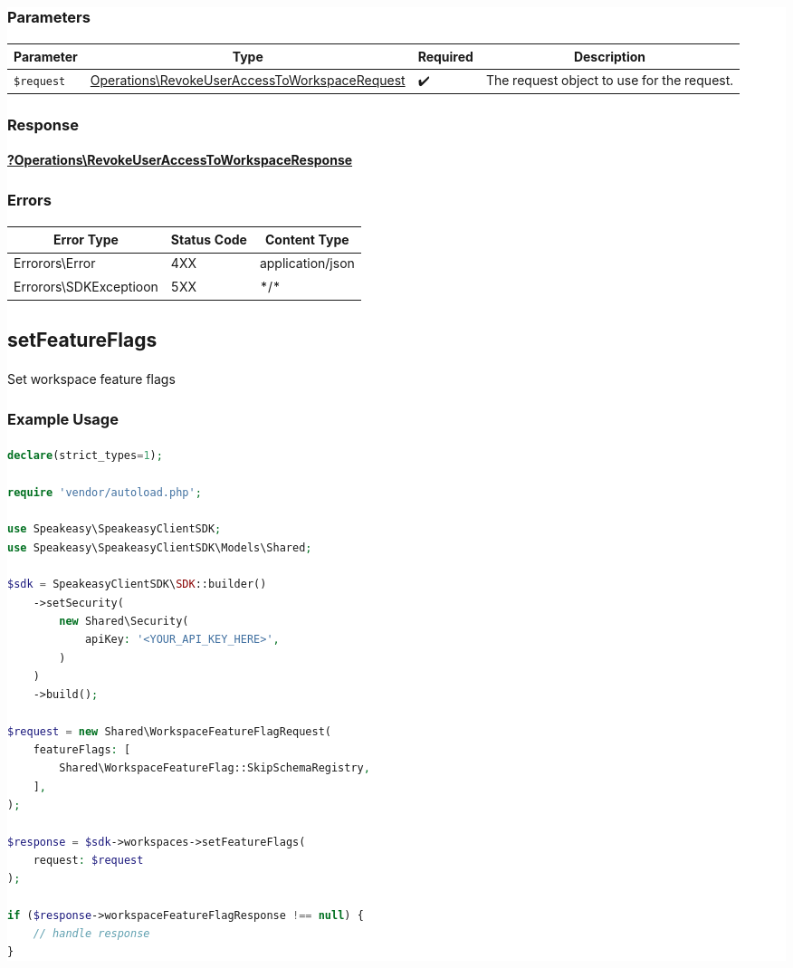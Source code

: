 ### Parameters

| Parameter                                                                                                      | Type                                                                                                           | Required                                                                                                       | Description                                                                                                    |
| -------------------------------------------------------------------------------------------------------------- | -------------------------------------------------------------------------------------------------------------- | -------------------------------------------------------------------------------------------------------------- | -------------------------------------------------------------------------------------------------------------- |
| `$request`                                                                                                     | [Operations\RevokeUserAccessToWorkspaceRequest](../../Models/Operations/RevokeUserAccessToWorkspaceRequest.md) | :heavy_check_mark:                                                                                             | The request object to use for the request.                                                                     |

### Response

**[?Operations\RevokeUserAccessToWorkspaceResponse](../../Models/Operations/RevokeUserAccessToWorkspaceResponse.md)**

### Errors

| Error Type             | Status Code            | Content Type           |
| ---------------------- | ---------------------- | ---------------------- |
| Errorors\Error         | 4XX                    | application/json       |
| Errorors\SDKExceptioon | 5XX                    | \*/\*                  |

## setFeatureFlags

Set workspace feature flags

### Example Usage

```php
declare(strict_types=1);

require 'vendor/autoload.php';

use Speakeasy\SpeakeasyClientSDK;
use Speakeasy\SpeakeasyClientSDK\Models\Shared;

$sdk = SpeakeasyClientSDK\SDK::builder()
    ->setSecurity(
        new Shared\Security(
            apiKey: '<YOUR_API_KEY_HERE>',
        )
    )
    ->build();

$request = new Shared\WorkspaceFeatureFlagRequest(
    featureFlags: [
        Shared\WorkspaceFeatureFlag::SkipSchemaRegistry,
    ],
);

$response = $sdk->workspaces->setFeatureFlags(
    request: $request
);

if ($response->workspaceFeatureFlagResponse !== null) {
    // handle response
}
```
